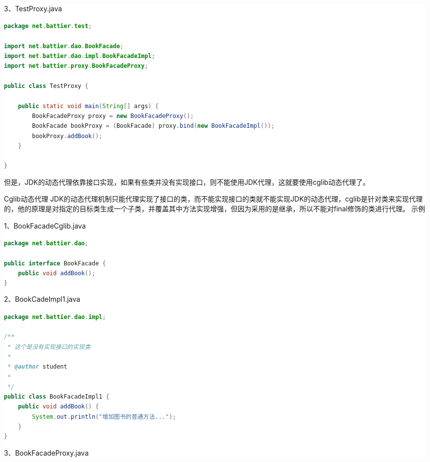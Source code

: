 3、TestProxy.java 

```java
package net.battier.test;  
  
import net.battier.dao.BookFacade;  
import net.battier.dao.impl.BookFacadeImpl;  
import net.battier.proxy.BookFacadeProxy;  
  
public class TestProxy {  
  
    public static void main(String[] args) {  
        BookFacadeProxy proxy = new BookFacadeProxy();  
        BookFacade bookProxy = (BookFacade) proxy.bind(new BookFacadeImpl());  
        bookProxy.addBook();  
    }  
  
}  
```

但是，JDK的动态代理依靠接口实现，如果有些类并没有实现接口，则不能使用JDK代理，这就要使用cglib动态代理了。 

Cglib动态代理 
JDK的动态代理机制只能代理实现了接口的类，而不能实现接口的类就不能实现JDK的动态代理，cglib是针对类来实现代理的，他的原理是对指定的目标类生成一个子类，并覆盖其中方法实现增强，但因为采用的是继承，所以不能对final修饰的类进行代理。 
示例 

1、BookFacadeCglib.java 

```java
package net.battier.dao;  
  
public interface BookFacade {  
    public void addBook();  
}  
```

2、BookCadeImpl1.java 

```java
package net.battier.dao.impl;  
  
/** 
 * 这个是没有实现接口的实现类 
 *  
 * @author student 
 *  
 */  
public class BookFacadeImpl1 {  
    public void addBook() {  
        System.out.println("增加图书的普通方法...");  
    }  
}  
```

3、BookFacadeProxy.java 

